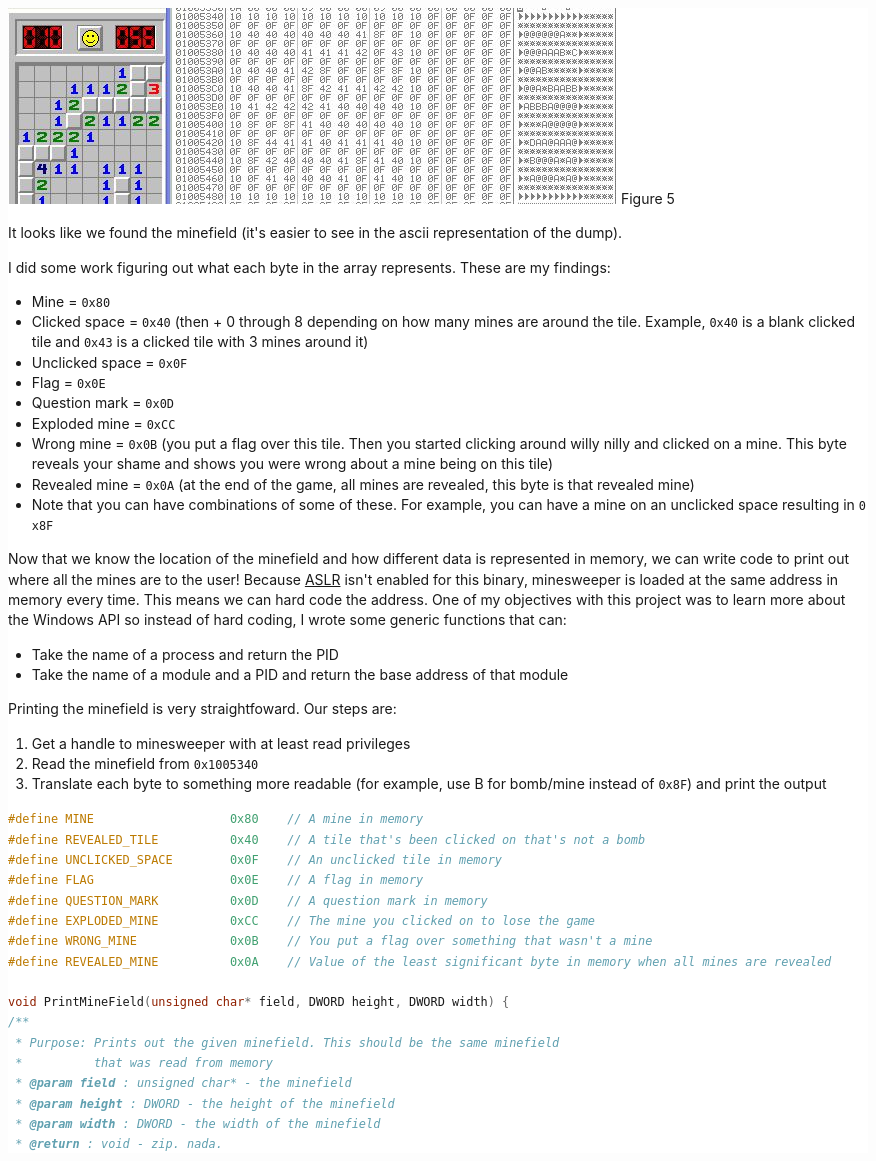 ![Figure 5](/assets/images/MinesweeperHelper/Figure5.jpg)
Figure 5

It looks like we found the minefield (it's easier to see in the ascii representation of the dump).

I did some work figuring out what each byte in the array represents. These are my findings:
* Mine = `0x80`
* Clicked space = `0x40` (then + 0 through 8 depending on how many mines are around the tile. Example, `0x40` is a blank clicked tile and `0x43` is a clicked tile with 3 mines around it)
* Unclicked space = `0x0F`
* Flag = `0x0E`
* Question mark = `0x0D`
* Exploded mine = `0xCC`
* Wrong mine = `0x0B` (you put a flag over this tile. Then you started clicking around willy nilly and clicked on a mine. This byte reveals your shame and shows you were wrong about a mine being on this tile)
* Revealed mine = `0x0A` (at the end of the game, all mines are revealed, this byte is that revealed mine)
* Note that you can have combinations of some of these. For example, you can have a mine on an unclicked space resulting in `0x8F`

Now that we know the location of the minefield and how different data is represented in memory, we can write code to print out where all the mines are to the user! Because [ASLR](https://en.wikipedia.org/wiki/Address_space_layout_randomization) isn't enabled for this binary, minesweeper is loaded at the same address in memory every time. This means we can hard code the address. One of my objectives with this project was to learn more about the Windows API so instead of hard coding, I wrote some generic functions that can:
* Take the name of a process and return the PID
* Take the name of a module and a PID and return the base address of that module

Printing the minefield is very straightfoward. Our steps are:
1) Get a handle to minesweeper with at least read privileges
2) Read the minefield from `0x1005340`
3) Translate each byte to something more readable (for example, use B for bomb/mine instead of `0x8F`) and print the output

```c
#define MINE                   0x80    // A mine in memory
#define REVEALED_TILE          0x40    // A tile that's been clicked on that's not a bomb
#define UNCLICKED_SPACE        0x0F    // An unclicked tile in memory
#define FLAG                   0x0E    // A flag in memory
#define QUESTION_MARK          0x0D    // A question mark in memory
#define EXPLODED_MINE          0xCC    // The mine you clicked on to lose the game
#define WRONG_MINE             0x0B    // You put a flag over something that wasn't a mine
#define REVEALED_MINE          0x0A    // Value of the least significant byte in memory when all mines are revealed

void PrintMineField(unsigned char* field, DWORD height, DWORD width) {
/**
 * Purpose: Prints out the given minefield. This should be the same minefield
 *          that was read from memory
 * @param field : unsigned char* - the minefield
 * @param height : DWORD - the height of the minefield
 * @param width : DWORD - the width of the minefield
 * @return : void - zip. nada.
```